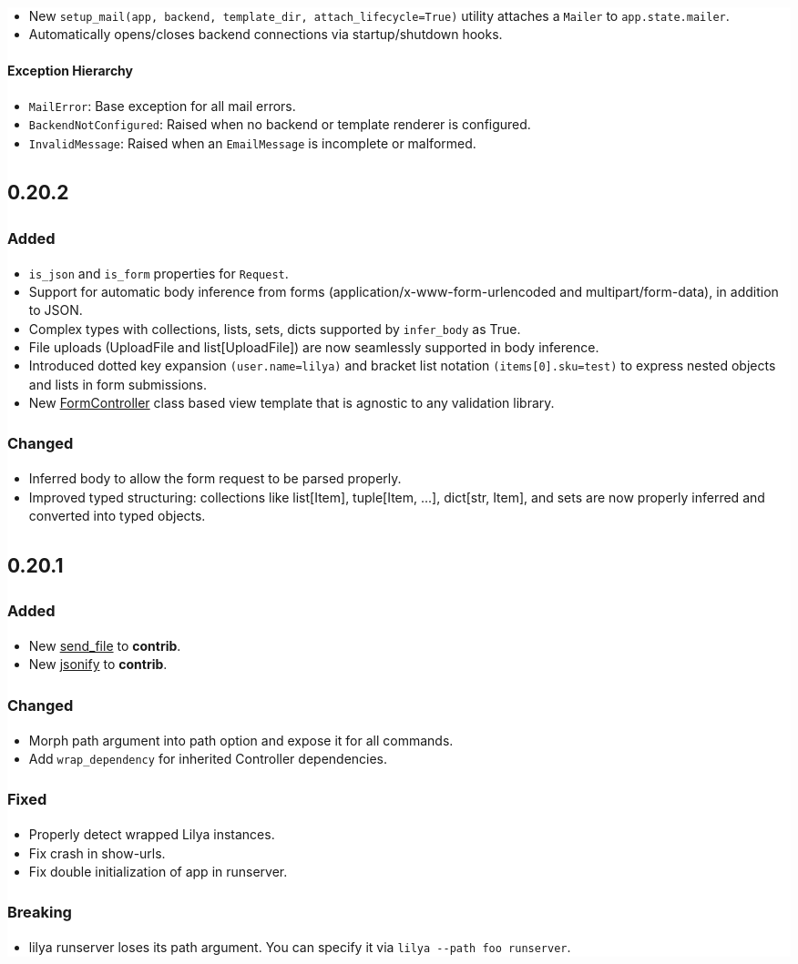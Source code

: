 * New `setup_mail(app, backend, template_dir, attach_lifecycle=True)` utility attaches a `Mailer` to `app.state.mailer`.
* Automatically opens/closes backend connections via startup/shutdown hooks.

#### Exception Hierarchy

* `MailError`: Base exception for all mail errors.
* `BackendNotConfigured`: Raised when no backend or template renderer is configured.
* `InvalidMessage`: Raised when an `EmailMessage` is incomplete or malformed.

## 0.20.2

### Added

- `is_json` and `is_form` properties for `Request`.
- Support for automatic body inference from forms (application/x-www-form-urlencoded and multipart/form-data), in addition to JSON.
- Complex types with collections, lists, sets, dicts supported by `infer_body` as True.
- File uploads (UploadFile and list[UploadFile]) are now seamlessly supported in body inference.
- Introduced dotted key expansion `(user.name=lilya)` and bracket list notation `(items[0].sku=test)` to express nested objects and lists in form submissions.
- New [FormController](./templates.md#formcontroller) class based view template that is agnostic to any validation library.

### Changed

- Inferred body to allow the form request to be parsed properly.
- Improved typed structuring: collections like list[Item], tuple[Item, ...], dict[str, Item], and sets are now properly inferred and converted into typed objects.

## 0.20.1

### Added

- New [send_file](./contrib/files/send-file.md) to **contrib**.
- New [jsonify](./contrib/files/jsonify.md) to **contrib**.

### Changed

- Morph path argument into path option and expose it for all commands.
- Add `wrap_dependency` for inherited Controller dependencies.

### Fixed

- Properly detect wrapped Lilya instances.
- Fix crash in show-urls.
- Fix double initialization of app in runserver.

### Breaking

- lilya runserver loses its path argument. You can specify it via `lilya --path foo runserver`.
